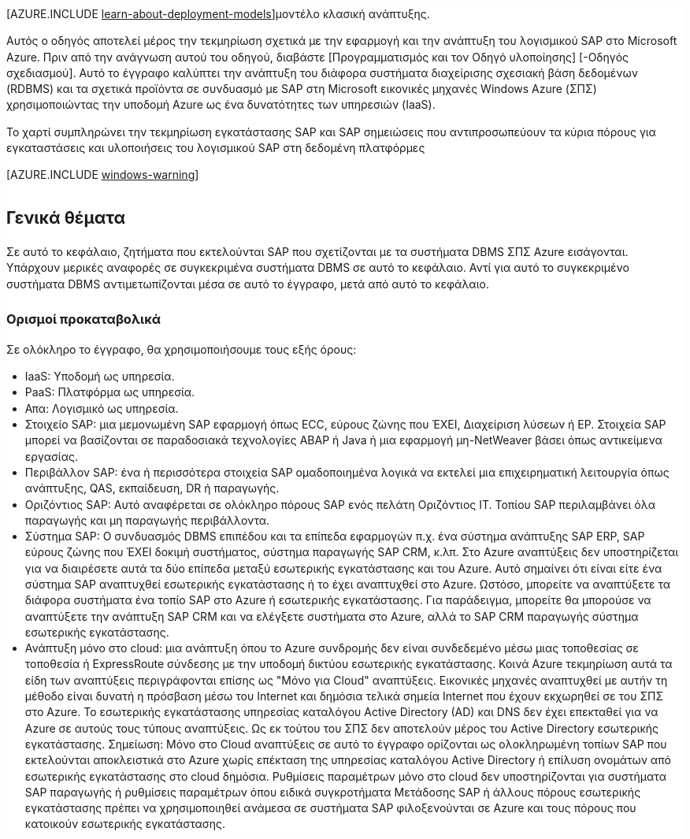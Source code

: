 [vpn-gateway-create-site-to-site-rm-powershell]:../vpn-gateway/vpn-gateway-create-site-to-site-rm-powershell.md
[vpn-gateway-cross-premises-options]:../vpn-gateway/vpn-gateway-plan-design.md
[vpn-gateway-site-to-site-create]:../vpn-gateway/vpn-gateway-site-to-site-create.md
[vpn-gateway-vpn-faq]:../vpn-gateway/vpn-gateway-vpn-faq.md
[xplat-cli]:../xplat-cli-install.md
[xplat-cli-azure-resource-manager]:../xplat-cli-azure-resource-manager.md

[AZURE.INCLUDE [learn-about-deployment-models](../../includes/learn-about-deployment-models-rm-include.md)]μοντέλο κλασική ανάπτυξης.

Αυτός ο οδηγός αποτελεί μέρος την τεκμηρίωση σχετικά με την εφαρμογή και την ανάπτυξη του λογισμικού SAP στο Microsoft Azure. Πριν από την ανάγνωση αυτού του οδηγού, διαβάστε [Προγραμματισμός και τον Οδηγό υλοποίησης] [-Οδηγός σχεδιασμού]. Αυτό το έγγραφο καλύπτει την ανάπτυξη του διάφορα συστήματα διαχείρισης σχεσιακή βάση δεδομένων (RDBMS) και τα σχετικά προϊόντα σε συνδυασμό με SAP στη Microsoft εικονικές μηχανές Windows Azure (ΣΠΣ) χρησιμοποιώντας την υποδομή Azure ως ένα δυνατότητες των υπηρεσιών (IaaS).

Το χαρτί συμπληρώνει την τεκμηρίωση εγκατάστασης SAP και SAP σημειώσεις που αντιπροσωπεύουν τα κύρια πόρους για εγκαταστάσεις και υλοποιήσεις του λογισμικού SAP στη δεδομένη πλατφόρμες

[AZURE.INCLUDE [windows-warning](../../includes/virtual-machines-linux-sap-warning.md)]

## <a name="general-considerations"></a>Γενικά θέματα
Σε αυτό το κεφάλαιο, ζητήματα που εκτελούνται SAP που σχετίζονται με τα συστήματα DBMS ΣΠΣ Azure εισάγονται. Υπάρχουν μερικές αναφορές σε συγκεκριμένα συστήματα DBMS σε αυτό το κεφάλαιο. Αντί για αυτό το συγκεκριμένο συστήματα DBMS αντιμετωπίζονται μέσα σε αυτό το έγγραφο, μετά από αυτό το κεφάλαιο.

### <a name="definitions-upfront"></a>Ορισμοί προκαταβολικά
Σε ολόκληρο το έγγραφο, θα χρησιμοποιήσουμε τους εξής όρους:

* IaaS: Υποδομή ως υπηρεσία.
* PaaS: Πλατφόρμα ως υπηρεσία.
* Απα: Λογισμικό ως υπηρεσία.
* Στοιχείο SAP: μια μεμονωμένη SAP εφαρμογή όπως ECC, εύρους ζώνης που ΈΧΕΙ, Διαχείριση λύσεων ή ΕΡ.  Στοιχεία SAP μπορεί να βασίζονται σε παραδοσιακά τεχνολογίες ABAP ή Java ή μια εφαρμογή μη-NetWeaver βάσει όπως αντικείμενα εργασίας.
* Περιβάλλον SAP: ένα ή περισσότερα στοιχεία SAP ομαδοποιημένα λογικά να εκτελεί μια επιχειρηματική λειτουργία όπως ανάπτυξης, QAS, εκπαίδευση, DR ή παραγωγής.
* Οριζόντιος SAP: Αυτό αναφέρεται σε ολόκληρο πόρους SAP ενός πελάτη Οριζόντιος IT. Τοπίου SAP περιλαμβάνει όλα παραγωγής και μη παραγωγής περιβάλλοντα.
* Σύστημα SAP: Ο συνδυασμός DBMS επιπέδου και τα επίπεδα εφαρμογών π.χ. ένα σύστημα ανάπτυξης SAP ERP, SAP εύρους ζώνης που ΈΧΕΙ δοκιμή συστήματος, σύστημα παραγωγής SAP CRM, κ.λπ. Στο Azure αναπτύξεις δεν υποστηρίζεται για να διαιρέσετε αυτά τα δύο επίπεδα μεταξύ εσωτερικής εγκατάστασης και του Azure. Αυτό σημαίνει ότι είναι είτε ένα σύστημα SAP αναπτυχθεί εσωτερικής εγκατάστασης ή το έχει αναπτυχθεί στο Azure. Ωστόσο, μπορείτε να αναπτύξετε τα διάφορα συστήματα ένα τοπίο SAP στο Azure ή εσωτερικής εγκατάστασης. Για παράδειγμα, μπορείτε θα μπορούσε να αναπτύξετε την ανάπτυξη SAP CRM και να ελέγξετε συστήματα στο Azure, αλλά το SAP CRM παραγωγής σύστημα εσωτερικής εγκατάστασης.
* Ανάπτυξη μόνο στο cloud: μια ανάπτυξη όπου το Azure συνδρομής δεν είναι συνδεδεμένο μέσω μιας τοποθεσίας σε τοποθεσία ή ExpressRoute σύνδεσης με την υποδομή δικτύου εσωτερικής εγκατάστασης. Κοινά Azure τεκμηρίωση αυτά τα είδη των αναπτύξεις περιγράφονται επίσης ως "Μόνο για Cloud" αναπτύξεις. Εικονικές μηχανές αναπτυχθεί με αυτήν τη μέθοδο είναι δυνατή η πρόσβαση μέσω του Internet και δημόσια τελικά σημεία Internet που έχουν εκχωρηθεί σε του ΣΠΣ στο Azure. Το εσωτερικής εγκατάστασης υπηρεσίας καταλόγου Active Directory (AD) και DNS δεν έχει επεκταθεί για να Azure σε αυτούς τους τύπους αναπτύξεις. Ως εκ τούτου του ΣΠΣ δεν αποτελούν μέρος του Active Directory εσωτερικής εγκατάστασης. Σημείωση: Μόνο στο Cloud αναπτύξεις σε αυτό το έγγραφο ορίζονται ως ολοκληρωμένη τοπίων SAP που εκτελούνται αποκλειστικά στο Azure χωρίς επέκταση της υπηρεσίας καταλόγου Active Directory ή επίλυση ονομάτων από εσωτερικής εγκατάστασης στο cloud δημόσια. Ρυθμίσεις παραμέτρων μόνο στο cloud δεν υποστηρίζονται για συστήματα SAP παραγωγής ή ρυθμίσεις παραμέτρων όπου ειδικά συγκροτήματα Μετάδοσης SAP ή άλλους πόρους εσωτερικής εγκατάστασης πρέπει να χρησιμοποιηθεί ανάμεσα σε συστήματα SAP φιλοξενούνται σε Azure και τους πόρους που κατοικούν εσωτερικής εγκατάστασης.